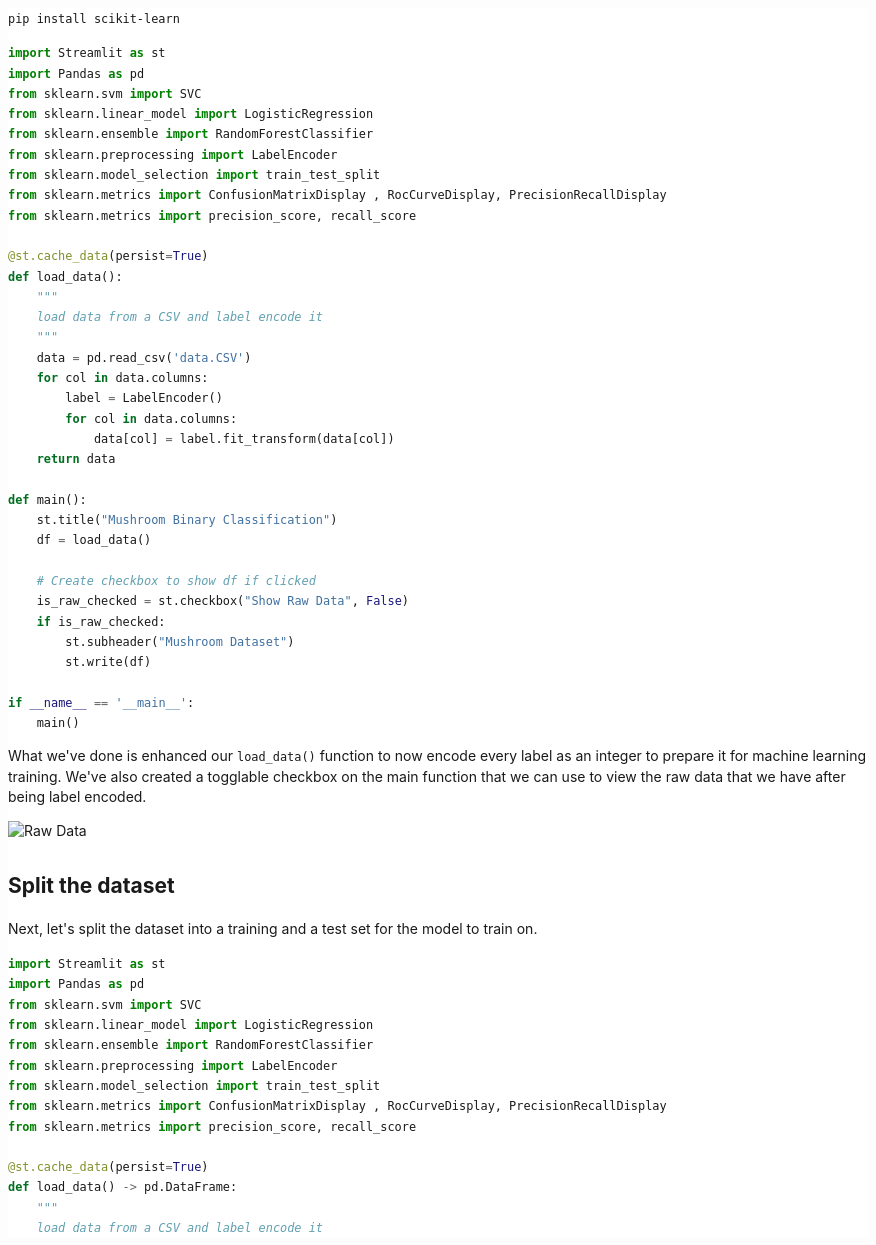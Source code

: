 ```
pip install scikit-learn
```

```python
import Streamlit as st
import Pandas as pd
from sklearn.svm import SVC
from sklearn.linear_model import LogisticRegression
from sklearn.ensemble import RandomForestClassifier
from sklearn.preprocessing import LabelEncoder
from sklearn.model_selection import train_test_split
from sklearn.metrics import ConfusionMatrixDisplay , RocCurveDisplay, PrecisionRecallDisplay  
from sklearn.metrics import precision_score, recall_score 

@st.cache_data(persist=True)
def load_data():
    """
    load data from a CSV and label encode it
    """
    data = pd.read_csv('data.CSV')
    for col in data.columns:
        label = LabelEncoder()
        for col in data.columns:
            data[col] = label.fit_transform(data[col])
    return data

def main():
    st.title("Mushroom Binary Classification")
    df = load_data()

    # Create checkbox to show df if clicked
    is_raw_checked = st.checkbox("Show Raw Data", False)
    if is_raw_checked:
        st.subheader("Mushroom Dataset")
        st.write(df)

if __name__ == '__main__':
    main()
```

What we've done is enhanced our `load_data()` function to now encode every label as an integer to prepare it for machine learning training. We've also created a togglable checkbox on the main function that we can use to view the raw data that we have after being label encoded.

![Raw Data](../../assets/images/20250215_raw_data.png)

## Split the dataset

Next, let's split the dataset into a training and a test set for the model to train on. 

```python
import Streamlit as st
import Pandas as pd
from sklearn.svm import SVC
from sklearn.linear_model import LogisticRegression
from sklearn.ensemble import RandomForestClassifier
from sklearn.preprocessing import LabelEncoder
from sklearn.model_selection import train_test_split
from sklearn.metrics import ConfusionMatrixDisplay , RocCurveDisplay, PrecisionRecallDisplay  
from sklearn.metrics import precision_score, recall_score 

@st.cache_data(persist=True)
def load_data() -> pd.DataFrame:
    """
    load data from a CSV and label encode it
```